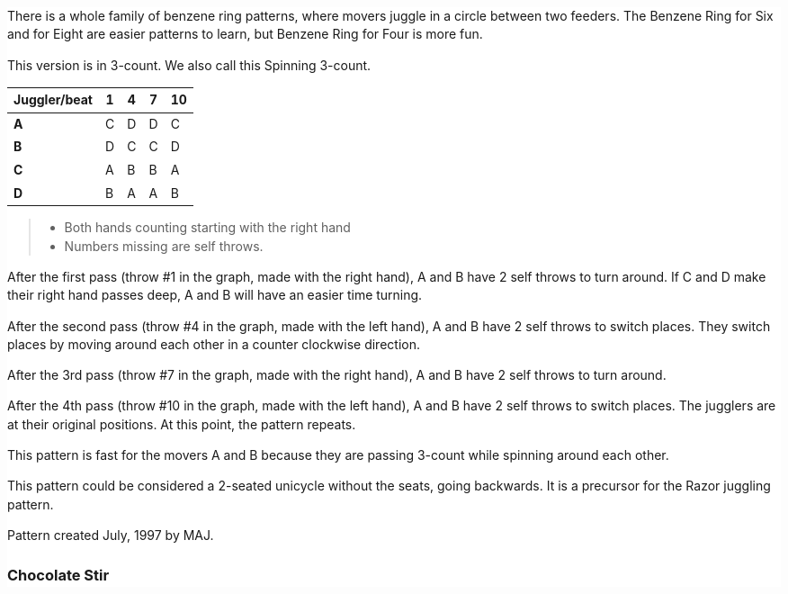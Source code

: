 There is a whole family of benzene ring patterns, where movers juggle in a
circle between two feeders. The Benzene Ring for Six and for Eight are 
easier patterns to learn, but Benzene Ring for Four is more fun.

This version is in 3-count. We also call this Spinning 3-count.

| **Juggler/beat** | **1**   | **4**   | **7**   | **10**   |
|-------------|---------|---------|---------|----------|
| **A**       | C       | D       | D       | C        |
| **B**       | D       | C       | C       | D        |
| **C**       | A       | B       | B       | A        |
| **D**       | B       | A       | A       | B        |

> * Both hands counting starting
>   with the right hand
> * Numbers missing are self throws.

After the first pass (throw \#1 in the graph, made with the right hand), A and B
have 2 self throws to turn around. If C and D make their right hand passes deep,
A and B will have an easier time turning.

 After the second pass (throw \#4 in the graph, made with the left hand), A and
B have 2 self throws to switch places. They switch places by moving around each
other in a counter clockwise direction.

After the 3rd pass (throw \#7 in the graph, made with the right hand), A and B
have 2 self throws to turn around.

After the 4th pass (throw \#10 in the graph, made with the left hand), A and B
have 2 self throws to switch places. The jugglers are at their original
positions. At this point, the pattern repeats.

This pattern is fast for the movers A and B because they are passing 3-count
while spinning around each other.

This pattern could be considered a 2-seated unicycle without the seats, going
backwards. It is a precursor for the Razor juggling pattern.

Pattern created July, 1997 by MAJ.

### Chocolate Stir